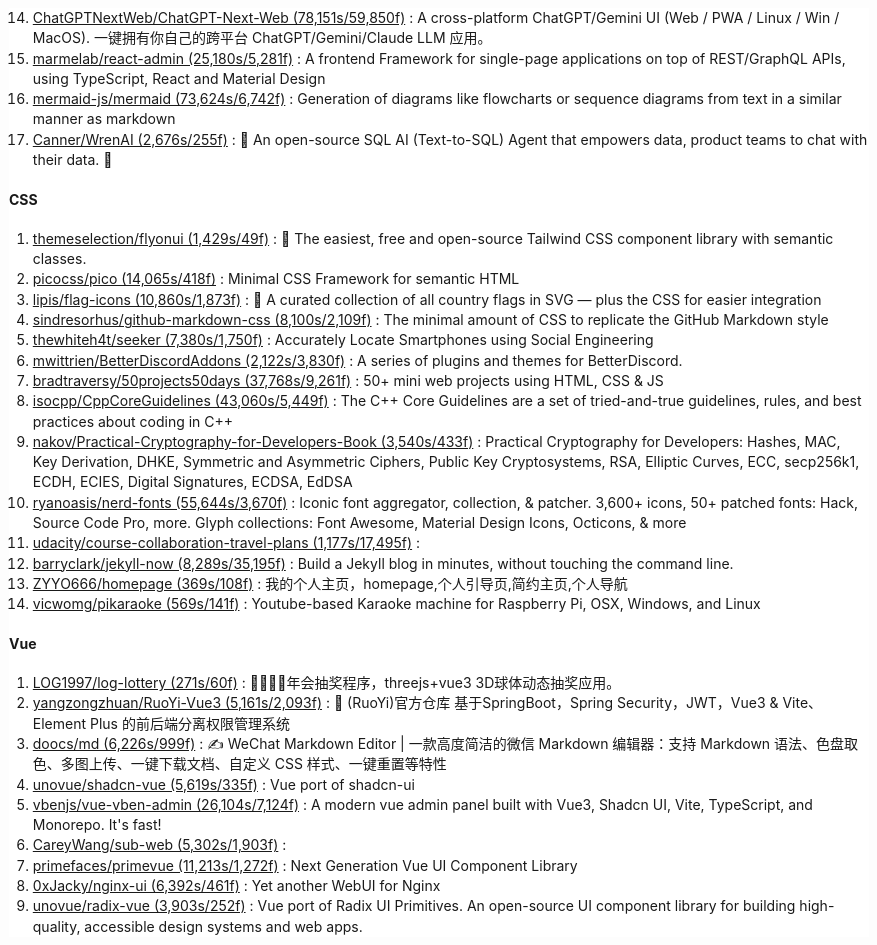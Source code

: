 14. [ChatGPTNextWeb/ChatGPT-Next-Web (78,151s/59,850f)](https://github.com/ChatGPTNextWeb/ChatGPT-Next-Web) : A cross-platform ChatGPT/Gemini UI (Web / PWA / Linux / Win / MacOS). 一键拥有你自己的跨平台 ChatGPT/Gemini/Claude LLM 应用。
15. [marmelab/react-admin (25,180s/5,281f)](https://github.com/marmelab/react-admin) : A frontend Framework for single-page applications on top of REST/GraphQL APIs, using TypeScript, React and Material Design
16. [mermaid-js/mermaid (73,624s/6,742f)](https://github.com/mermaid-js/mermaid) : Generation of diagrams like flowcharts or sequence diagrams from text in a similar manner as markdown
17. [Canner/WrenAI (2,676s/255f)](https://github.com/Canner/WrenAI) : 🚀 An open-source SQL AI (Text-to-SQL) Agent that empowers data, product teams to chat with their data. 🤘

#### CSS
1. [themeselection/flyonui (1,429s/49f)](https://github.com/themeselection/flyonui) : 🚀 The easiest, free and open-source Tailwind CSS component library with semantic classes.
2. [picocss/pico (14,065s/418f)](https://github.com/picocss/pico) : Minimal CSS Framework for semantic HTML
3. [lipis/flag-icons (10,860s/1,873f)](https://github.com/lipis/flag-icons) : 🎏 A curated collection of all country flags in SVG — plus the CSS for easier integration
4. [sindresorhus/github-markdown-css (8,100s/2,109f)](https://github.com/sindresorhus/github-markdown-css) : The minimal amount of CSS to replicate the GitHub Markdown style
5. [thewhiteh4t/seeker (7,380s/1,750f)](https://github.com/thewhiteh4t/seeker) : Accurately Locate Smartphones using Social Engineering
6. [mwittrien/BetterDiscordAddons (2,122s/3,830f)](https://github.com/mwittrien/BetterDiscordAddons) : A series of plugins and themes for BetterDiscord.
7. [bradtraversy/50projects50days (37,768s/9,261f)](https://github.com/bradtraversy/50projects50days) : 50+ mini web projects using HTML, CSS & JS
8. [isocpp/CppCoreGuidelines (43,060s/5,449f)](https://github.com/isocpp/CppCoreGuidelines) : The C++ Core Guidelines are a set of tried-and-true guidelines, rules, and best practices about coding in C++
9. [nakov/Practical-Cryptography-for-Developers-Book (3,540s/433f)](https://github.com/nakov/Practical-Cryptography-for-Developers-Book) : Practical Cryptography for Developers: Hashes, MAC, Key Derivation, DHKE, Symmetric and Asymmetric Ciphers, Public Key Cryptosystems, RSA, Elliptic Curves, ECC, secp256k1, ECDH, ECIES, Digital Signatures, ECDSA, EdDSA
10. [ryanoasis/nerd-fonts (55,644s/3,670f)](https://github.com/ryanoasis/nerd-fonts) : Iconic font aggregator, collection, & patcher. 3,600+ icons, 50+ patched fonts: Hack, Source Code Pro, more. Glyph collections: Font Awesome, Material Design Icons, Octicons, & more
11. [udacity/course-collaboration-travel-plans (1,177s/17,495f)](https://github.com/udacity/course-collaboration-travel-plans) : 
12. [barryclark/jekyll-now (8,289s/35,195f)](https://github.com/barryclark/jekyll-now) : Build a Jekyll blog in minutes, without touching the command line.
13. [ZYYO666/homepage (369s/108f)](https://github.com/ZYYO666/homepage) : 我的个人主页，homepage,个人引导页,简约主页,个人导航
14. [vicwomg/pikaraoke (569s/141f)](https://github.com/vicwomg/pikaraoke) : Youtube-based Karaoke machine for Raspberry Pi, OSX, Windows, and Linux

#### Vue
1. [LOG1997/log-lottery (271s/60f)](https://github.com/LOG1997/log-lottery) : 🎈🎈🎈🎈年会抽奖程序，threejs+vue3 3D球体动态抽奖应用。
2. [yangzongzhuan/RuoYi-Vue3 (5,161s/2,093f)](https://github.com/yangzongzhuan/RuoYi-Vue3) : 🎉 (RuoYi)官方仓库 基于SpringBoot，Spring Security，JWT，Vue3 & Vite、Element Plus 的前后端分离权限管理系统
3. [doocs/md (6,226s/999f)](https://github.com/doocs/md) : ✍ WeChat Markdown Editor | 一款高度简洁的微信 Markdown 编辑器：支持 Markdown 语法、色盘取色、多图上传、一键下载文档、自定义 CSS 样式、一键重置等特性
4. [unovue/shadcn-vue (5,619s/335f)](https://github.com/unovue/shadcn-vue) : Vue port of shadcn-ui
5. [vbenjs/vue-vben-admin (26,104s/7,124f)](https://github.com/vbenjs/vue-vben-admin) : A modern vue admin panel built with Vue3, Shadcn UI, Vite, TypeScript, and Monorepo. It's fast!
6. [CareyWang/sub-web (5,302s/1,903f)](https://github.com/CareyWang/sub-web) : 
7. [primefaces/primevue (11,213s/1,272f)](https://github.com/primefaces/primevue) : Next Generation Vue UI Component Library
8. [0xJacky/nginx-ui (6,392s/461f)](https://github.com/0xJacky/nginx-ui) : Yet another WebUI for Nginx
9. [unovue/radix-vue (3,903s/252f)](https://github.com/unovue/radix-vue) : Vue port of Radix UI Primitives. An open-source UI component library for building high-quality, accessible design systems and web apps.